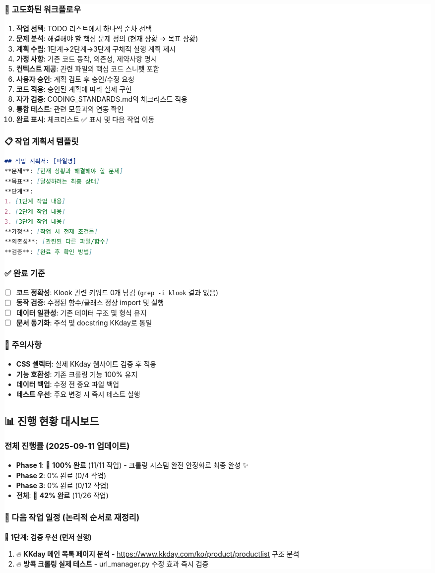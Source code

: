 ### 🔄 고도화된 워크플로우
1. **작업 선택**: TODO 리스트에서 하나씩 순차 선택
2. **문제 분석**: 해결해야 할 핵심 문제 정의 (현재 상황 → 목표 상황)
3. **계획 수립**: 1단계→2단계→3단계 구체적 실행 계획 제시
4. **가정 사항**: 기존 코드 동작, 의존성, 제약사항 명시
5. **컨텍스트 제공**: 관련 파일의 핵심 코드 스니펫 포함
6. **사용자 승인**: 계획 검토 후 승인/수정 요청
7. **코드 적용**: 승인된 계획에 따라 실제 구현
8. **자가 검증**: CODING_STANDARDS.md의 체크리스트 적용
9. **통합 테스트**: 관련 모듈과의 연동 확인
10. **완료 표시**: 체크리스트 ✅ 표시 및 다음 작업 이동

### 📋 작업 계획서 템플릿
```markdown
## 작업 계획서: [파일명]
**문제**: [현재 상황과 해결해야 할 문제]
**목표**: [달성하려는 최종 상태]
**단계**: 
1. [1단계 작업 내용]
2. [2단계 작업 내용] 
3. [3단계 작업 내용]
**가정**: [작업 시 전제 조건들]
**의존성**: [관련된 다른 파일/함수]
**검증**: [완료 후 확인 방법]
```

### ✅ 완료 기준
- [ ] **코드 정확성**: Klook 관련 키워드 0개 남김 (`grep -i klook` 결과 없음)
- [ ] **동작 검증**: 수정된 함수/클래스 정상 import 및 실행
- [ ] **데이터 일관성**: 기존 데이터 구조 및 형식 유지
- [ ] **문서 동기화**: 주석 및 docstring KKday로 통일

### 🚨 주의사항  
- **CSS 셀렉터**: 실제 KKday 웹사이트 검증 후 적용
- **기능 호환성**: 기존 크롤링 기능 100% 유지
- **데이터 백업**: 수정 전 중요 파일 백업
- **테스트 우선**: 주요 변경 시 즉시 테스트 실행

## 📊 진행 현황 대시보드

### 전체 진행률 (2025-09-11 업데이트)
- **Phase 1**: 🎉 **100% 완료** (11/11 작업) - 크롤링 시스템 완전 안정화로 최종 완성 ✨
- **Phase 2**: 0% 완료 (0/4 작업)  
- **Phase 3**: 0% 완료 (0/12 작업)
- **전체**: 🚀 **42% 완료** (11/26 작업)

### 🎯 다음 작업 일정 (논리적 순서로 재정리)

**🥇 1단계: 검증 우선 (먼저 실행)**
1. 🔥 **KKday 메인 목록 페이지 분석** - https://www.kkday.com/ko/product/productlist 구조 분석
2. 🔥 **방콕 크롤링 실제 테스트** - url_manager.py 수정 효과 즉시 검증
